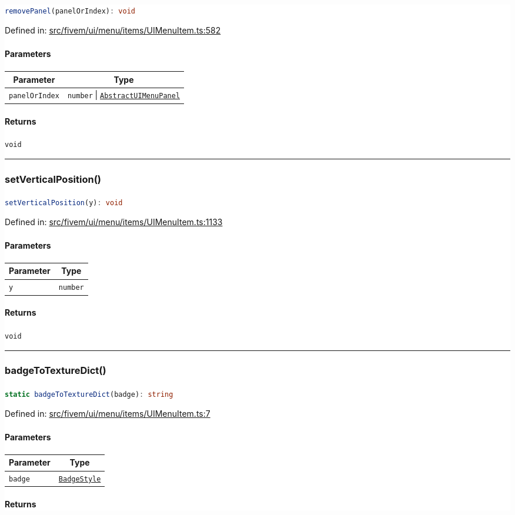 ```ts
removePanel(panelOrIndex): void
```

Defined in: [src/fivem/ui/menu/items/UIMenuItem.ts:582](https://github.com/nativewrappers/nativewrappers/blob/b3515708998f90e7d7096e3fffccb36c69d6b942/src/fivem/ui/menu/items/UIMenuItem.ts#L582)

#### Parameters

| Parameter | Type |
| ------ | ------ |
| `panelOrIndex` | `number` \| [`AbstractUIMenuPanel`](AbstractUIMenuPanel.md) |

#### Returns

`void`

***

### setVerticalPosition()

```ts
setVerticalPosition(y): void
```

Defined in: [src/fivem/ui/menu/items/UIMenuItem.ts:1133](https://github.com/nativewrappers/nativewrappers/blob/b3515708998f90e7d7096e3fffccb36c69d6b942/src/fivem/ui/menu/items/UIMenuItem.ts#L1133)

#### Parameters

| Parameter | Type |
| ------ | ------ |
| `y` | `number` |

#### Returns

`void`

***

### badgeToTextureDict()

```ts
static badgeToTextureDict(badge): string
```

Defined in: [src/fivem/ui/menu/items/UIMenuItem.ts:7](https://github.com/nativewrappers/nativewrappers/blob/b3515708998f90e7d7096e3fffccb36c69d6b942/src/fivem/ui/menu/items/UIMenuItem.ts#L7)

#### Parameters

| Parameter | Type |
| ------ | ------ |
| `badge` | [`BadgeStyle`](../enumerations/BadgeStyle.md) |

#### Returns
